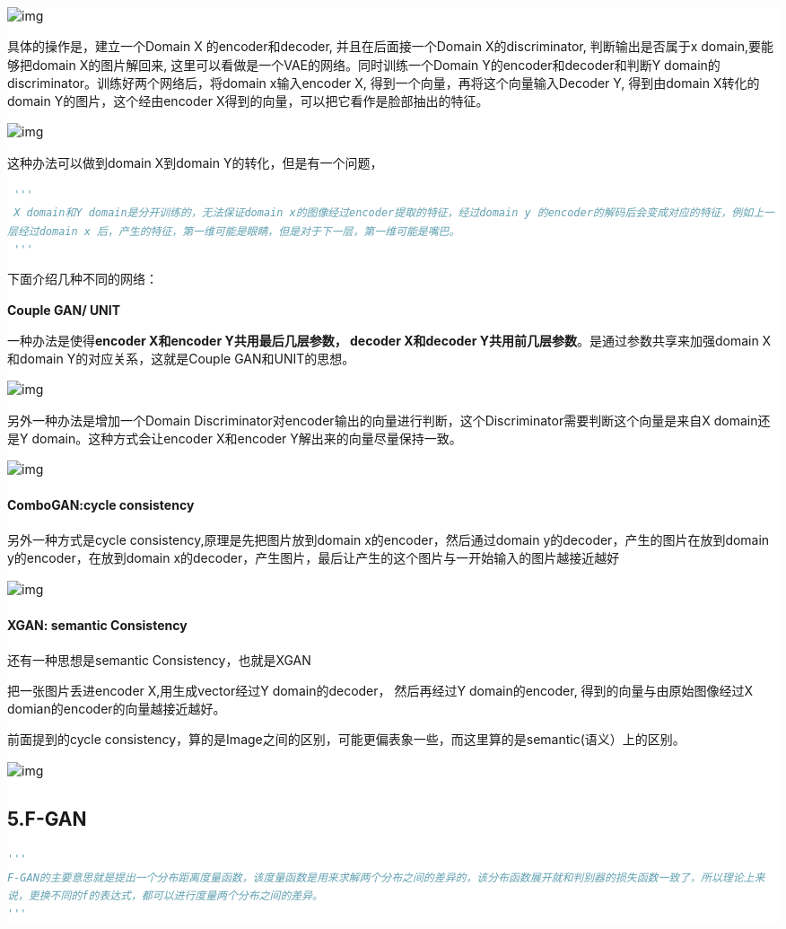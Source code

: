 ![img](https://pic2.zhimg.com/80/v2-eddd17401e1fc42aa2aa6d819c439431_hd.jpg)

具体的操作是，建立一个Domain X 的encoder和decoder, 并且在后面接一个Domain X的discriminator, 判断输出是否属于x domain,要能够把domain X的图片解回来, 这里可以看做是一个VAE的网络。同时训练一个Domain Y的encoder和decoder和判断Y domain的discriminator。训练好两个网络后，将domain x输入encoder X, 得到一个向量，再将这个向量输入Decoder Y, 得到由domain X转化的domain Y的图片，这个经由encoder X得到的向量，可以把它看作是脸部抽出的特征。

![img](https://pic4.zhimg.com/80/v2-5c4ada5022352a3768ae17413b4dbb57_hd.jpg)

这种办法可以做到domain X到domain Y的转化，但是有一个问题，

```python
 '''
 X domain和Y domain是分开训练的，无法保证domain x的图像经过encoder提取的特征，经过domain y 的encoder的解码后会变成对应的特征，例如上一层经过domain x 后，产生的特征，第一维可能是眼睛，但是对于下一层，第一维可能是嘴巴。
 '''
```

下面介绍几种不同的网络：

**Couple GAN/ UNIT**

一种办法是使得**encoder X和encoder Y共用最后几层参数， decoder X和decoder Y共用前几层参数**。是通过参数共享来加强domain X和domain Y的对应关系，这就是Couple GAN和UNIT的思想。

![img](https://pic2.zhimg.com/80/v2-a980063f510f304cefb03691de566361_hd.jpg)

另外一种办法是增加一个Domain Discriminator对encoder输出的向量进行判断，这个Discriminator需要判断这个向量是来自X domain还是Y domain。这种方式会让encoder X和encoder Y解出来的向量尽量保持一致。

![img](https://pic1.zhimg.com/80/v2-1bf574ba8836dfbcff52512c68f1050c_hd.jpg)

#### **ComboGAN:cycle consistency**

另外一种方式是cycle consistency,原理是先把图片放到domain x的encoder，然后通过domain y的decoder，产生的图片在放到domain y的encoder，在放到domain x的decoder，产生图片，最后让产生的这个图片与一开始输入的图片越接近越好

![img](https://pic2.zhimg.com/80/v2-6a34ee7d01206a08fec6db16416022a1_hd.jpg)

#### **XGAN: semantic Consistency**

还有一种思想是semantic Consistency，也就是XGAN

把一张图片丢进encoder X,用生成vector经过Y domain的decoder， 然后再经过Y domain的encoder, 得到的向量与由原始图像经过X domian的encoder的向量越接近越好。

前面提到的cycle consistency，算的是Image之间的区别，可能更偏表象一些，而这里算的是semantic(语义）上的区别。

![img](https://pic1.zhimg.com/80/v2-7367a2734ce4dc9bf4f0449ef6502588_hd.jpg)



## **5.F-GAN**

```python
'''
F-GAN的主要意思就是提出一个分布距离度量函数，该度量函数是用来求解两个分布之间的差异的，该分布函数展开就和判别器的损失函数一致了，所以理论上来说，更换不同的f的表达式，都可以进行度量两个分布之间的差异。
'''
```
